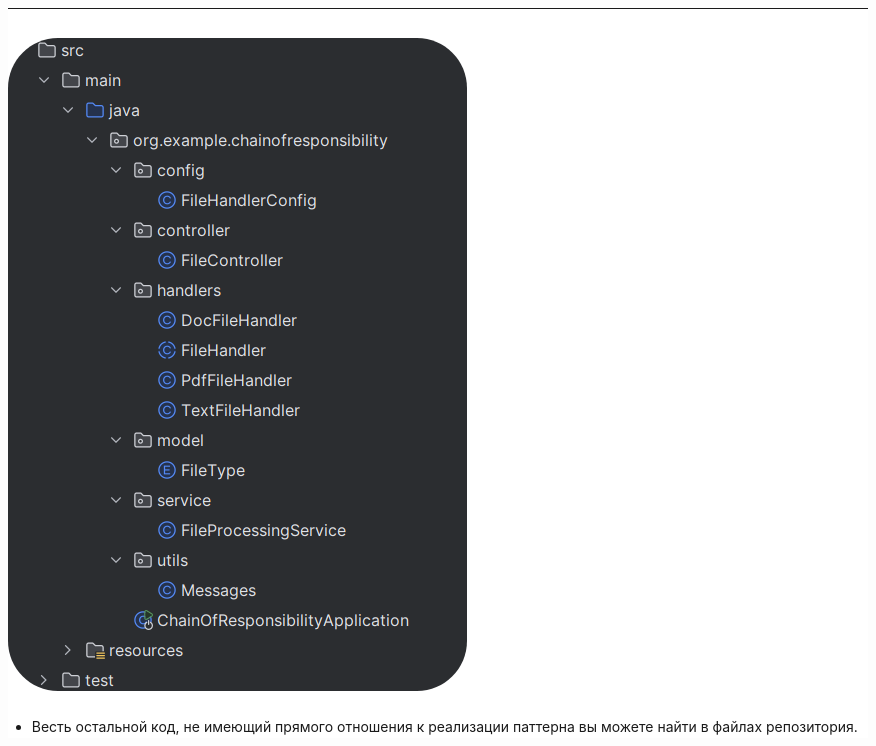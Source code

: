 
---
![Файловая структура паттерна Chain of Responsibility](src/main/resources/static/images/folders_edited.png)
---
- Весть остальной код, не имеющий прямого отношения к реализации паттерна вы можете найти в файлах репозитория.
